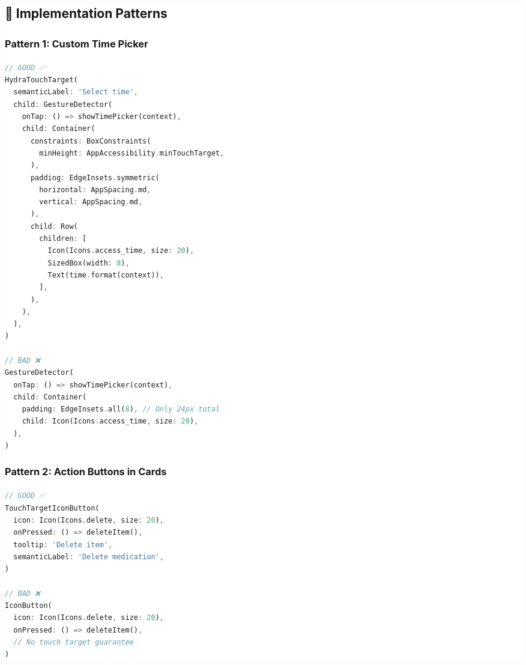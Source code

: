 ## 🎯 Implementation Patterns

### Pattern 1: Custom Time Picker
```dart
// GOOD ✅
HydraTouchTarget(
  semanticLabel: 'Select time',
  child: GestureDetector(
    onTap: () => showTimePicker(context),
    child: Container(
      constraints: BoxConstraints(
        minHeight: AppAccessibility.minTouchTarget,
      ),
      padding: EdgeInsets.symmetric(
        horizontal: AppSpacing.md,
        vertical: AppSpacing.md,
      ),
      child: Row(
        children: [
          Icon(Icons.access_time, size: 20),
          SizedBox(width: 8),
          Text(time.format(context)),
        ],
      ),
    ),
  ),
)

// BAD ❌
GestureDetector(
  onTap: () => showTimePicker(context),
  child: Container(
    padding: EdgeInsets.all(8), // Only 24px total
    child: Icon(Icons.access_time, size: 20),
  ),
)
```

### Pattern 2: Action Buttons in Cards
```dart
// GOOD ✅
TouchTargetIconButton(
  icon: Icon(Icons.delete, size: 20),
  onPressed: () => deleteItem(),
  tooltip: 'Delete item',
  semanticLabel: 'Delete medication',
)

// BAD ❌
IconButton(
  icon: Icon(Icons.delete, size: 20),
  onPressed: () => deleteItem(),
  // No touch target guarantee
)
```
